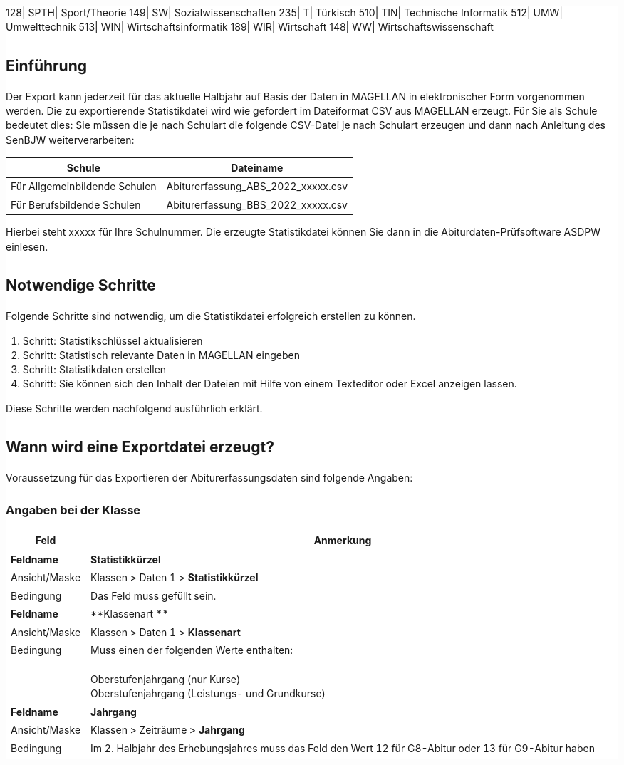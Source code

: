  128| SPTH| Sport/Theorie
 149| SW| Sozialwissenschaften
 235| T| Türkisch
 510| TIN| Technische Informatik
 512| UMW| Umwelttechnik
 513| WIN| Wirtschaftsinformatik
 189| WIR| Wirtschaft
 148| WW| Wirtschaftswissenschaft

## Einführung

Der Export kann jederzeit für das aktuelle Halbjahr auf Basis der Daten in MAGELLAN in elektronischer Form vorgenommen werden. Die zu exportierende Statistikdatei wird wie gefordert im Dateiformat CSV aus MAGELLAN erzeugt. Für Sie als Schule bedeutet dies: Sie müssen die je nach Schulart die folgende CSV-Datei je nach Schulart erzeugen und dann nach Anleitung des SenBJW weiterverarbeiten:

Schule|Dateiname
--|--
Für Allgemeinbildende Schulen|	Abiturerfassung_ABS_2022_xxxxx.csv
Für Berufsbildende Schulen|	Abiturerfassung_BBS_2022_xxxxx.csv

Hierbei steht xxxxx für Ihre Schulnummer. Die erzeugte Statistikdatei können Sie dann in die Abiturdaten-Prüfsoftware ASDPW einlesen. 

## Notwendige Schritte 

Folgende Schritte sind notwendig, um die Statistikdatei erfolgreich erstellen zu können.

1. Schritt: Statistikschlüssel aktualisieren 
2. Schritt: Statistisch relevante Daten in MAGELLAN eingeben
4. Schritt: Statistikdaten erstellen
5. Schritt: Sie können sich den Inhalt der Dateien mit Hilfe von einem Texteditor oder Excel anzeigen lassen.

Diese Schritte werden nachfolgend ausführlich erklärt.

## Wann wird eine Exportdatei erzeugt?

Voraussetzung für das Exportieren der Abiturerfassungsdaten sind folgende Angaben:

### Angaben bei der Klasse

 Feld|Anmerkung
 --|--
**Feldname**|**Statistikkürzel**
 Ansicht/Maske|Klassen > Daten 1 >  **Statistikkürzel**
 Bedingung|Das Feld muss gefüllt sein.
 **Feldname**|**Klassenart	**
Ansicht/Maske|Klassen > Daten 1 > **Klassenart**
Bedingung|Muss einen der folgenden Werte enthalten:<br/><br/>Oberstufenjahrgang (nur Kurse) <br/>Oberstufenjahrgang (Leistungs- und Grundkurse)
**Feldname**|**Jahrgang**
Ansicht/Maske|Klassen > Zeiträume > **Jahrgang**
Bedingung|Im 2. Halbjahr des Erhebungsjahres muss das Feld den Wert 12 für G8-Abitur oder 13 für G9-Abitur haben
